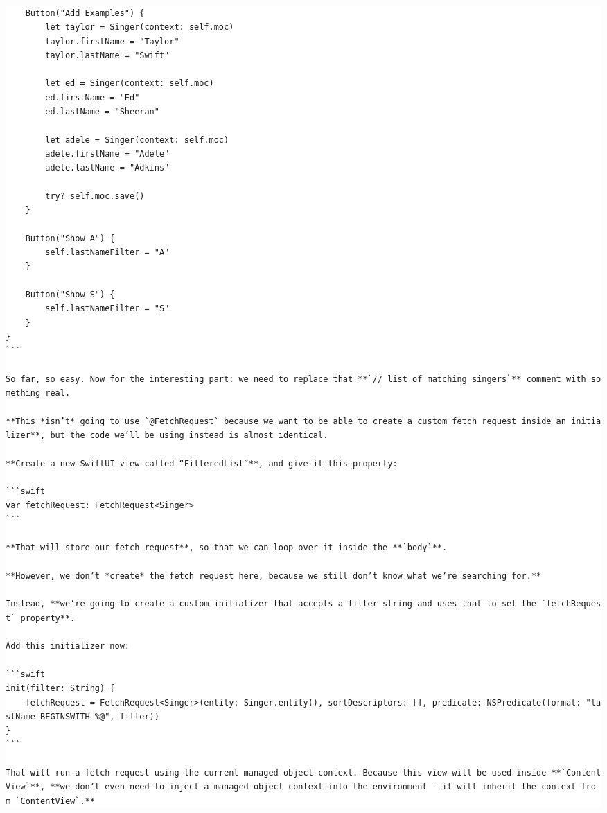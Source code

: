         Button("Add Examples") {
            let taylor = Singer(context: self.moc)
            taylor.firstName = "Taylor"
            taylor.lastName = "Swift"

            let ed = Singer(context: self.moc)
            ed.firstName = "Ed"
            ed.lastName = "Sheeran"

            let adele = Singer(context: self.moc)
            adele.firstName = "Adele"
            adele.lastName = "Adkins"

            try? self.moc.save()
        }

        Button("Show A") {
            self.lastNameFilter = "A"
        }

        Button("Show S") {
            self.lastNameFilter = "S"
        }
    }
    ```

    So far, so easy. Now for the interesting part: we need to replace that **`// list of matching singers`** comment with something real. 

    **This *isn’t* going to use `@FetchRequest` because we want to be able to create a custom fetch request inside an initializer**, but the code we’ll be using instead is almost identical.

    **Create a new SwiftUI view called “FilteredList”**, and give it this property:

    ```swift
    var fetchRequest: FetchRequest<Singer>
    ```

    **That will store our fetch request**, so that we can loop over it inside the **`body`**. 

    **However, we don’t *create* the fetch request here, because we still don’t know what we’re searching for.** 

    Instead, **we’re going to create a custom initializer that accepts a filter string and uses that to set the `fetchRequest` property**.

    Add this initializer now:

    ```swift
    init(filter: String) {
        fetchRequest = FetchRequest<Singer>(entity: Singer.entity(), sortDescriptors: [], predicate: NSPredicate(format: "lastName BEGINSWITH %@", filter))
    }
    ```

    That will run a fetch request using the current managed object context. Because this view will be used inside **`ContentView`**, **we don’t even need to inject a managed object context into the environment – it will inherit the context from `ContentView`.**
